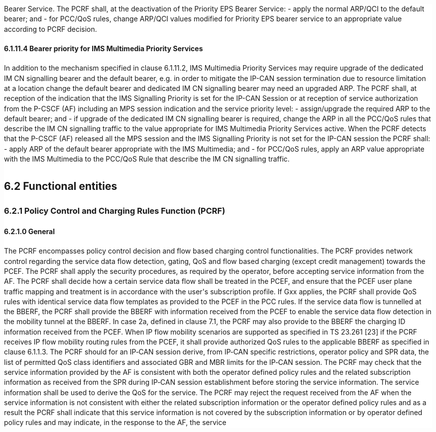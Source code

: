 Bearer Service.
The PCRF shall, at the deactivation of the Priority EPS Bearer Service:
\- apply the normal ARP/QCI to the default bearer; and
\- for PCC/QoS rules, change ARP/QCI values modified for Priority EPS bearer
service to an appropriate value according to PCRF decision.
#### 6.1.11.4 Bearer priority for IMS Multimedia Priority Services
In addition to the mechanism specified in clause 6.1.11.2, IMS Multimedia
Priority Services may require upgrade of the dedicated IM CN signalling bearer
and the default bearer, e.g. in order to mitigate the IP-CAN session
termination due to resource limitation at a location change the default bearer
and dedicated IM CN signalling bearer may need an upgraded ARP.
The PCRF shall, at reception of the indication that the IMS Signalling
Priority is set for the IP-CAN Session or at reception of service
authorization from the P-CSCF (AF) including an MPS session indication and the
service priority level:
\- assign/upgrade the required ARP to the default bearer; and
\- if upgrade of the dedicated IM CN signalling bearer is required, change the
ARP in all the PCC/QoS rules that describe the IM CN signalling traffic to the
value appropriate for IMS Multimedia Priority Services active.
When the PCRF detects that the P-CSCF (AF) released all the MPS session and
the IMS Signalling Priority is not set for the IP-CAN session the PCRF shall:
\- apply ARP of the default bearer appropriate with the IMS Multimedia; and
\- for PCC/QoS rules, apply an ARP value appropriate with the IMS Multimedia
to the PCC/QoS Rule that describe the IM CN signalling traffic.
## 6.2 Functional entities
### 6.2.1 Policy Control and Charging Rules Function (PCRF)
#### 6.2.1.0 General
The PCRF encompasses policy control decision and flow based charging control
functionalities.
The PCRF provides network control regarding the service data flow detection,
gating, QoS and flow based charging (except credit management) towards the
PCEF.
The PCRF shall apply the security procedures, as required by the operator,
before accepting service information from the AF.
The PCRF shall decide how a certain service data flow shall be treated in the
PCEF, and ensure that the PCEF user plane traffic mapping and treatment is in
accordance with the user\'s subscription profile.
If Gxx applies, the PCRF shall provide QoS rules with identical service data
flow templates as provided to the PCEF in the PCC rules. If the service data
flow is tunnelled at the BBERF, the PCRF shall provide the BBERF with
information received from the PCEF to enable the service data flow detection
in the mobility tunnel at the BBERF. In case 2a, defined in clause 7.1, the
PCRF may also provide to the BBERF the charging ID information received from
the PCEF. When IP flow mobility scenarios are supported as specified in TS
23.261 [23] if the PCRF receives IP flow mobility routing rules from the PCEF,
it shall provide authorized QoS rules to the applicable BBERF as specified in
clause 6.1.1.3.
The PCRF should for an IP‑CAN session derive, from IP‑CAN specific
restrictions, operator policy and SPR data, the list of permitted QoS class
identifiers and associated GBR and MBR limits for the IP‑CAN session.
The PCRF may check that the service information provided by the AF is
consistent with both the operator defined policy rules and the related
subscription information as received from the SPR during IP‑CAN session
establishment before storing the service information. The service information
shall be used to derive the QoS for the service. The PCRF may reject the
request received from the AF when the service information is not consistent
with either the related subscription information or the operator defined
policy rules and as a result the PCRF shall indicate that this service
information is not covered by the subscription information or by operator
defined policy rules and may indicate, in the response to the AF, the service